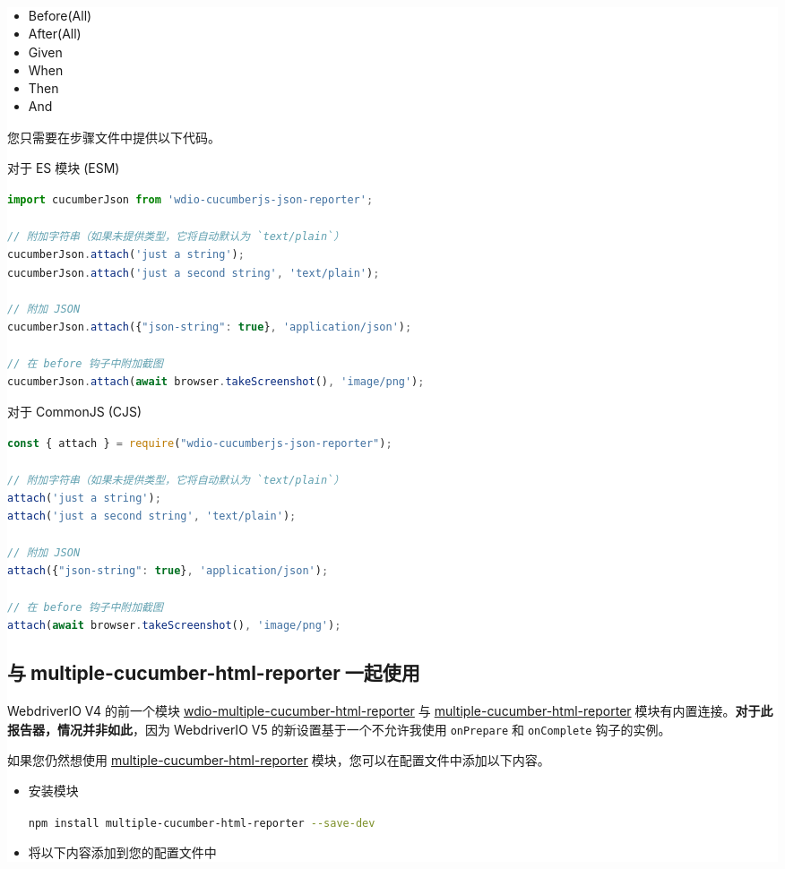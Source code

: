- Before(All)
- After(All)
- Given
- When
- Then
- And

您只需要在步骤文件中提供以下代码。

对于 ES 模块 (ESM)
```js
import cucumberJson from 'wdio-cucumberjs-json-reporter';

// 附加字符串（如果未提供类型，它将自动默认为 `text/plain`）
cucumberJson.attach('just a string');
cucumberJson.attach('just a second string', 'text/plain');

// 附加 JSON
cucumberJson.attach({"json-string": true}, 'application/json');

// 在 before 钩子中附加截图
cucumberJson.attach(await browser.takeScreenshot(), 'image/png');
```
对于 CommonJS (CJS)
```js
const { attach } = require("wdio-cucumberjs-json-reporter");

// 附加字符串（如果未提供类型，它将自动默认为 `text/plain`）
attach('just a string');
attach('just a second string', 'text/plain');

// 附加 JSON
attach({"json-string": true}, 'application/json');

// 在 before 钩子中附加截图
attach(await browser.takeScreenshot(), 'image/png');
```

## 与 multiple-cucumber-html-reporter 一起使用
WebdriverIO V4 的前一个模块 [wdio-multiple-cucumber-html-reporter](https://github.com/webdriverio-community/wdio-multiple-cucumber-html-reporter) 与 [multiple-cucumber-html-reporter](https://github.com/wswebcreation/multiple-cucumber-html-reporter) 模块有内置连接。**对于此报告器，情况并非如此**，因为 WebdriverIO V5 的新设置基于一个不允许我使用 `onPrepare` 和 `onComplete` 钩子的实例。

如果您仍然想使用 [multiple-cucumber-html-reporter](https://github.com/wswebcreation/multiple-cucumber-html-reporter) 模块，您可以在配置文件中添加以下内容。

- 安装模块

    ```bash
    npm install multiple-cucumber-html-reporter --save-dev
    ```

- 将以下内容添加到您的配置文件中
